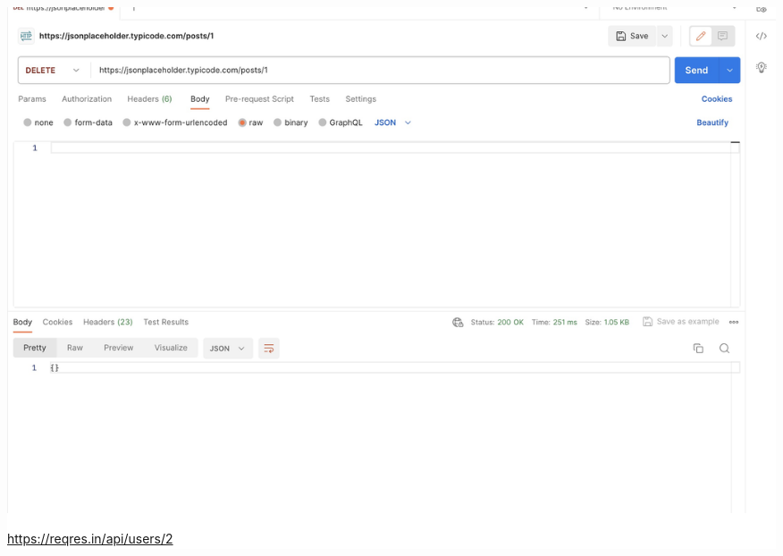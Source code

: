 ![CleanShot 2024-01-08 at 14.19.32@2x](./assets/CleanShot%202024-01-08%20at%2014.19.32@2x.jpg)

https://reqres.in/api/users/2
